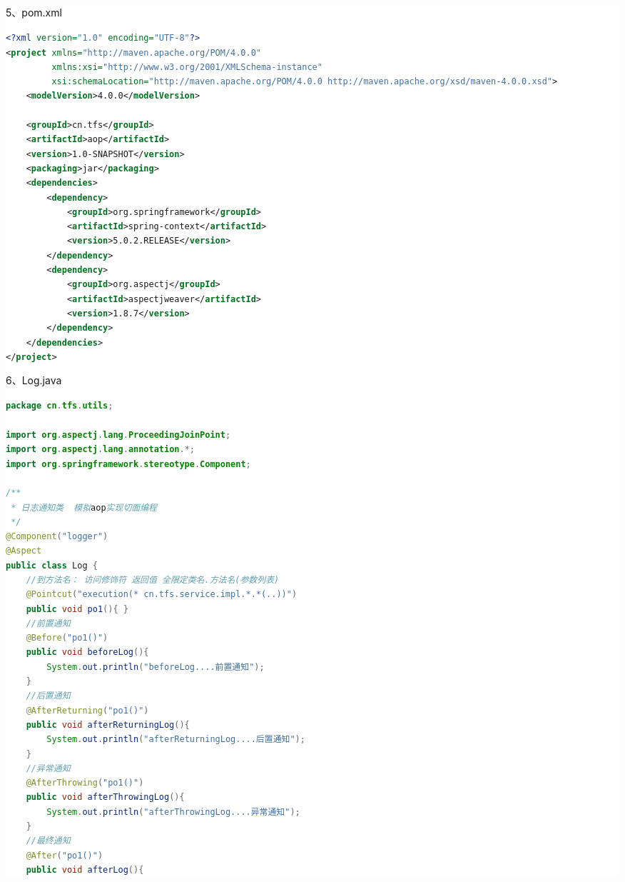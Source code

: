5、pom.xml

~~~xml
<?xml version="1.0" encoding="UTF-8"?>
<project xmlns="http://maven.apache.org/POM/4.0.0"
         xmlns:xsi="http://www.w3.org/2001/XMLSchema-instance"
         xsi:schemaLocation="http://maven.apache.org/POM/4.0.0 http://maven.apache.org/xsd/maven-4.0.0.xsd">
    <modelVersion>4.0.0</modelVersion>

    <groupId>cn.tfs</groupId>
    <artifactId>aop</artifactId>
    <version>1.0-SNAPSHOT</version>
    <packaging>jar</packaging>
    <dependencies>
        <dependency>
            <groupId>org.springframework</groupId>
            <artifactId>spring-context</artifactId>
            <version>5.0.2.RELEASE</version>
        </dependency>
        <dependency>
            <groupId>org.aspectj</groupId>
            <artifactId>aspectjweaver</artifactId>
            <version>1.8.7</version>
        </dependency>
    </dependencies>
</project>
~~~

6、Log.java

~~~java
package cn.tfs.utils;

import org.aspectj.lang.ProceedingJoinPoint;
import org.aspectj.lang.annotation.*;
import org.springframework.stereotype.Component;

/**
 * 日志通知类  模拟aop实现切面编程
 */
@Component("logger")
@Aspect
public class Log {
    //到方法名： 访问修饰符 返回值 全限定类名.方法名(参数列表)
    @Pointcut("execution(* cn.tfs.service.impl.*.*(..))")
    public void po1(){ }
    //前置通知
    @Before("po1()")
    public void beforeLog(){
        System.out.println("beforeLog....前置通知");
    }
    //后置通知
    @AfterReturning("po1()")
    public void afterReturningLog(){
        System.out.println("afterReturningLog....后置通知");
    }
    //异常通知
    @AfterThrowing("po1()")
    public void afterThrowingLog(){
        System.out.println("afterThrowingLog....异常通知");
    }
    //最终通知
    @After("po1()")
    public void afterLog(){
~~~